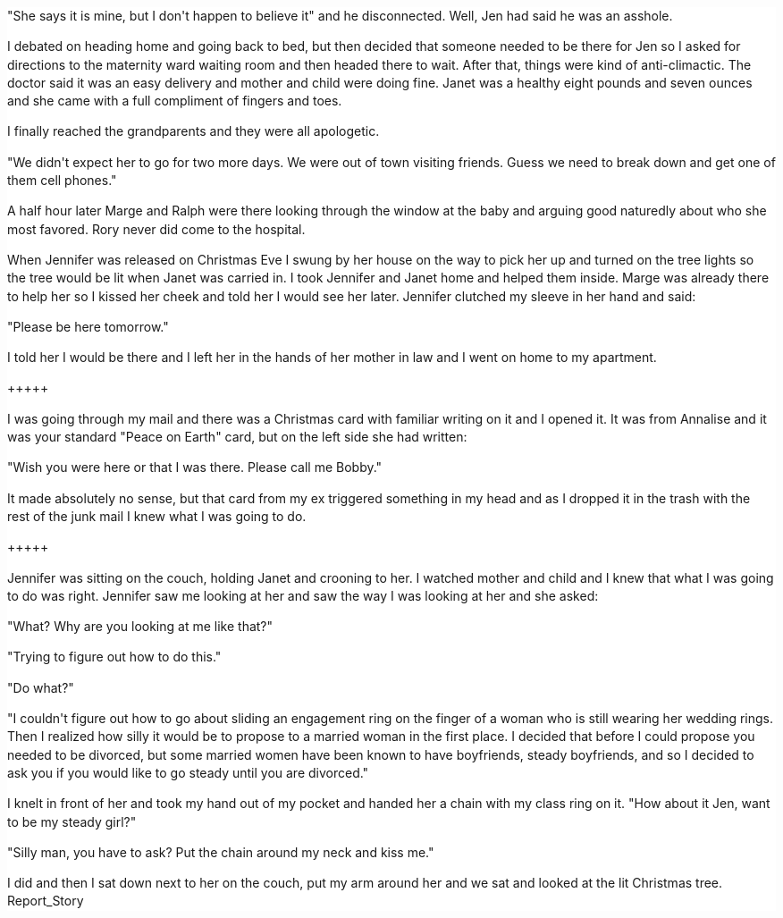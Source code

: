  "She says it is mine, but I don't happen to believe it" and he disconnected. Well, Jen had said he was an asshole. 

 I debated on heading home and going back to bed, but then decided that someone needed to be there for Jen so I asked for directions to the maternity ward waiting room and then headed there to wait. After that, things were kind of anti-climactic. The doctor said it was an easy delivery and mother and child were doing fine. Janet was a healthy eight pounds and seven ounces and she came with a full compliment of fingers and toes. 

 I finally reached the grandparents and they were all apologetic. 

 "We didn't expect her to go for two more days. We were out of town visiting friends. Guess we need to break down and get one of them cell phones." 

 A half hour later Marge and Ralph were there looking through the window at the baby and arguing good naturedly about who she most favored. Rory never did come to the hospital. 

 When Jennifer was released on Christmas Eve I swung by her house on the way to pick her up and turned on the tree lights so the tree would be lit when Janet was carried in. I took Jennifer and Janet home and helped them inside. Marge was already there to help her so I kissed her cheek and told her I would see her later. Jennifer clutched my sleeve in her hand and said: 

 "Please be here tomorrow." 

 I told her I would be there and I left her in the hands of her mother in law and I went on home to my apartment. 

 +++++ 

 I was going through my mail and there was a Christmas card with familiar writing on it and I opened it. It was from Annalise and it was your standard "Peace on Earth" card, but on the left side she had written: 

 "Wish you were here or that I was there. Please call me Bobby." 

 It made absolutely no sense, but that card from my ex triggered something in my head and as I dropped it in the trash with the rest of the junk mail I knew what I was going to do. 

 +++++ 

 Jennifer was sitting on the couch, holding Janet and crooning to her. I watched mother and child and I knew that what I was going to do was right. Jennifer saw me looking at her and saw the way I was looking at her and she asked: 

 "What? Why are you looking at me like that?" 

 "Trying to figure out how to do this." 

 "Do what?" 

 "I couldn't figure out how to go about sliding an engagement ring on the finger of a woman who is still wearing her wedding rings. Then I realized how silly it would be to propose to a married woman in the first place. I decided that before I could propose you needed to be divorced, but some married women have been known to have boyfriends, steady boyfriends, and so I decided to ask you if you would like to go steady until you are divorced." 

 I knelt in front of her and took my hand out of my pocket and handed her a chain with my class ring on it. "How about it Jen, want to be my steady girl?" 

 "Silly man, you have to ask? Put the chain around my neck and kiss me." 

 I did and then I sat down next to her on the couch, put my arm around her and we sat and looked at the lit Christmas tree. Report_Story 

